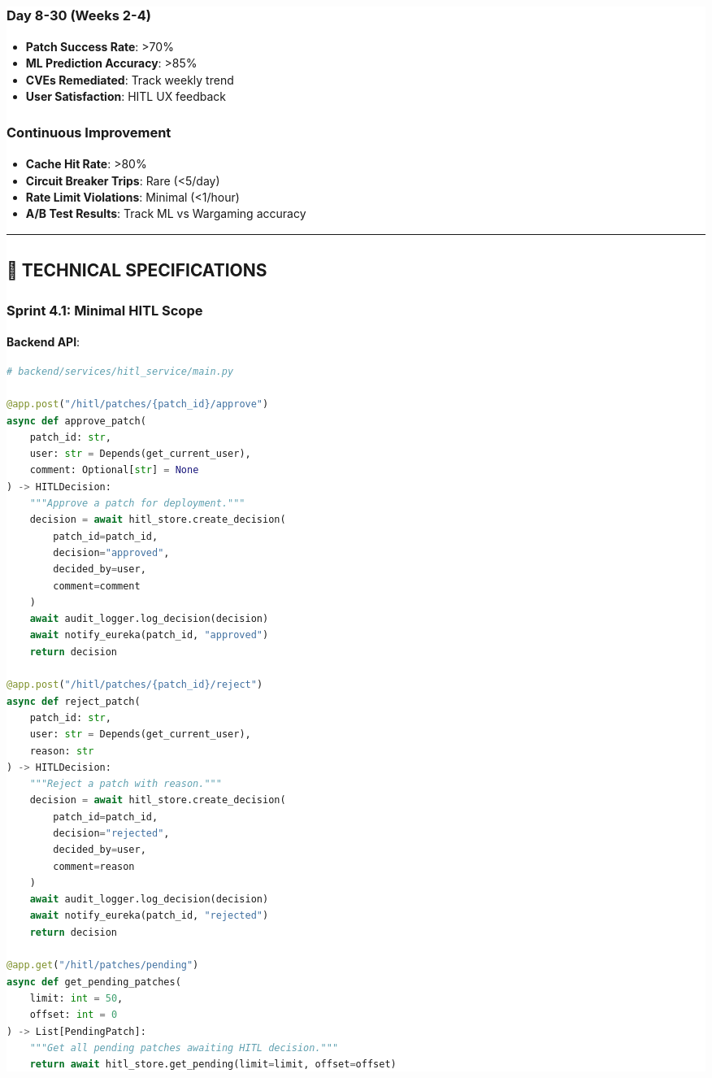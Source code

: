 ### Day 8-30 (Weeks 2-4)
- **Patch Success Rate**: >70%
- **ML Prediction Accuracy**: >85%
- **CVEs Remediated**: Track weekly trend
- **User Satisfaction**: HITL UX feedback

### Continuous Improvement
- **Cache Hit Rate**: >80%
- **Circuit Breaker Trips**: Rare (<5/day)
- **Rate Limit Violations**: Minimal (<1/hour)
- **A/B Test Results**: Track ML vs Wargaming accuracy

---

## 🔧 TECHNICAL SPECIFICATIONS

### Sprint 4.1: Minimal HITL Scope

**Backend API**:
```python
# backend/services/hitl_service/main.py

@app.post("/hitl/patches/{patch_id}/approve")
async def approve_patch(
    patch_id: str,
    user: str = Depends(get_current_user),
    comment: Optional[str] = None
) -> HITLDecision:
    """Approve a patch for deployment."""
    decision = await hitl_store.create_decision(
        patch_id=patch_id,
        decision="approved",
        decided_by=user,
        comment=comment
    )
    await audit_logger.log_decision(decision)
    await notify_eureka(patch_id, "approved")
    return decision

@app.post("/hitl/patches/{patch_id}/reject")
async def reject_patch(
    patch_id: str,
    user: str = Depends(get_current_user),
    reason: str
) -> HITLDecision:
    """Reject a patch with reason."""
    decision = await hitl_store.create_decision(
        patch_id=patch_id,
        decision="rejected",
        decided_by=user,
        comment=reason
    )
    await audit_logger.log_decision(decision)
    await notify_eureka(patch_id, "rejected")
    return decision

@app.get("/hitl/patches/pending")
async def get_pending_patches(
    limit: int = 50,
    offset: int = 0
) -> List[PendingPatch]:
    """Get all pending patches awaiting HITL decision."""
    return await hitl_store.get_pending(limit=limit, offset=offset)
```